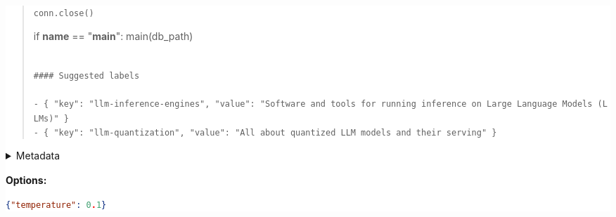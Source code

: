 >     conn.close()
> 
> if __name__ == "__main__":
>     main(db_path)
> ```
> 
> #### Suggested labels
> 
> - { "key": "llm-inference-engines", "value": "Software and tools for running inference on Large Language Models (LLMs)" }
> - { "key": "llm-quantization", "value": "All about quantized LLM models and their serving" }

<details><summary>Metadata</summary></details>

**Options:**
```json
{"temperature": 0.1}
```

